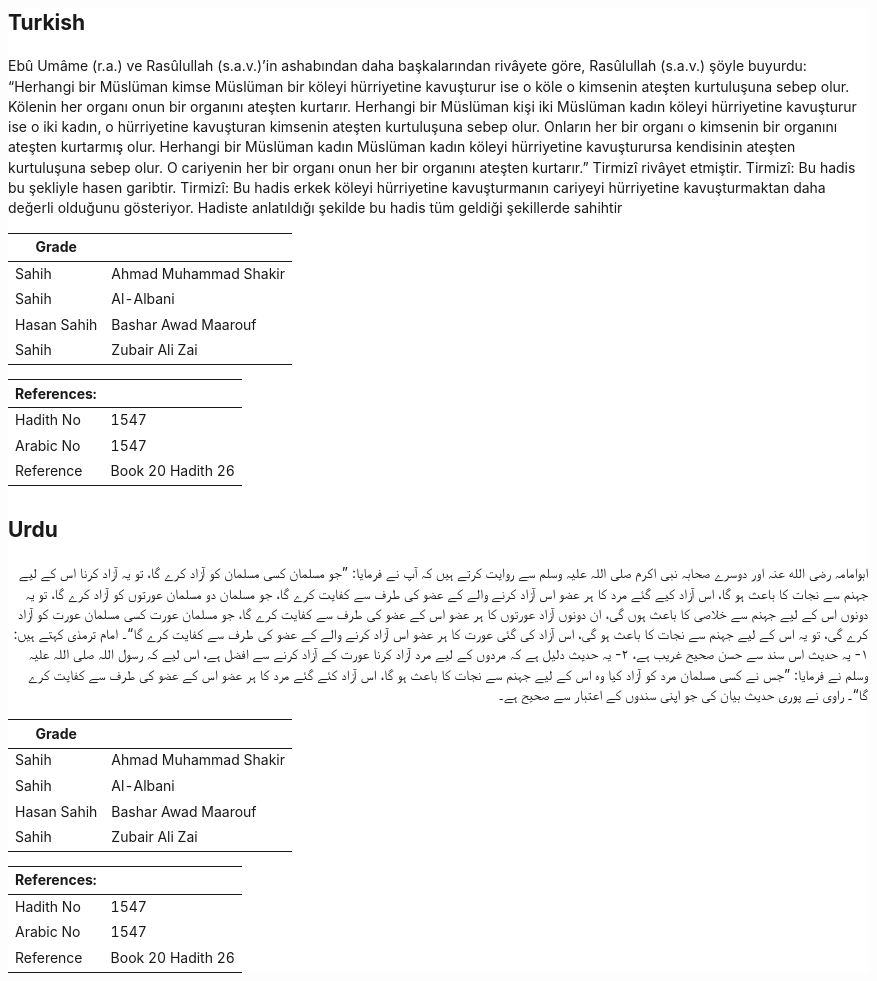 ## Turkish


<div dir="ltr" lang="tr" style={{fontSize:'larger',backgroundColor:'#f8f9fa',padding:20}}>
Ebû Umâme (r.a.) ve Rasûlullah (s.a.v.)’in ashabından daha başkalarından rivâyete göre, Rasûlullah (s.a.v.) şöyle buyurdu: “Herhangi bir Müslüman kimse Müslüman bir köleyi hürriyetine kavuşturur ise o köle o kimsenin ateşten kurtuluşuna sebep olur. Kölenin her organı onun bir organını ateşten kurtarır. Herhangi bir Müslüman kişi iki Müslüman kadın köleyi hürriyetine kavuşturur ise o iki kadın, o hürriyetine kavuşturan kimsenin ateşten kurtuluşuna sebep olur. Onların her bir organı o kimsenin bir organını ateşten kurtarmış olur. Herhangi bir Müslüman kadın Müslüman kadın köleyi hürriyetine kavuşturursa kendisinin ateşten kurtuluşuna sebep olur. O cariyenin her bir organı onun her bir organını ateşten kurtarır.” Tirmizî rivâyet etmiştir. Tirmizî: Bu hadis bu şekliyle hasen garibtir. Tirmizî: Bu hadis erkek köleyi hürriyetine kavuşturmanın cariyeyi hürriyetine kavuşturmaktan daha değerli olduğunu gösteriyor. Hadiste anlatıldığı şekilde bu hadis tüm geldiği şekillerde sahihtir
</div>
<div style={{backgroundColor:'#f8f9fa',padding:20, marginBottom: 10}}><table> <thead> <tr> <th>Grade</th> <th></th> </tr> </thead> <tbody> <tr><td>Sahih</td><td>Ahmad Muhammad Shakir</td></tr><tr><td>Sahih</td><td>Al-Albani</td></tr><tr><td>Hasan Sahih</td><td>Bashar Awad Maarouf</td></tr><tr><td>Sahih</td><td>Zubair Ali Zai</td></tr></tbody></table><table> <thead> <tr> <th>References:</th> <th></th> </tr> </thead> <tbody><tr><td>Hadith No</td><td>1547</td></tr><tr><td>Arabic No</td><td>1547</td></tr><tr><td>Reference</td><td>Book 20 Hadith 26</td></tr></tbody></table></div>

## Urdu


<div dir="rtl" lang="ur" style={{fontSize:'larger',backgroundColor:'#f8f9fa',padding:20}}>
ابوامامہ رضی الله عنہ اور دوسرے صحابہ نبی اکرم صلی اللہ علیہ وسلم سے روایت کرتے ہیں کہ آپ نے فرمایا: ”جو مسلمان کسی مسلمان کو آزاد کرے گا، تو یہ آزاد کرنا اس کے لیے جہنم سے نجات کا باعث ہو گا، اس آزاد کیے گئے مرد کا ہر عضو اس آزاد کرنے والے کے عضو کی طرف سے کفایت کرے گا، جو مسلمان دو مسلمان عورتوں کو آزاد کرے گا، تو یہ دونوں اس کے لیے جہنم سے خلاصی کا باعث ہوں گی، ان دونوں آزاد عورتوں کا ہر عضو اس کے عضو کی طرف سے کفایت کرے گا، جو مسلمان عورت کسی مسلمان عورت کو آزاد کرے گی، تو یہ اس کے لیے جہنم سے نجات کا باعث ہو گی، اس آزاد کی گئی عورت کا ہر عضو اس آزاد کرنے والے کے عضو کی طرف سے کفایت کرے گا“۔ امام ترمذی کہتے ہیں: ۱- یہ حدیث اس سند سے حسن صحیح غریب ہے، ۲- یہ حدیث دلیل ہے کہ مردوں کے لیے مرد آزاد کرنا عورت کے آزاد کرنے سے افضل ہے، اس لیے کہ رسول اللہ صلی اللہ علیہ وسلم نے فرمایا: ”جس نے کسی مسلمان مرد کو آزاد کیا وہ اس کے لیے جہنم سے نجات کا باعث ہو گا، اس آزاد کئے گئے مرد کا ہر عضو اس کے عضو کی طرف سے کفایت کرے گا“۔ راوی نے پوری حدیث بیان کی جو اپنی سندوں کے اعتبار سے صحیح ہے۔
</div>
<div style={{backgroundColor:'#f8f9fa',padding:20, marginBottom: 10}}><table> <thead> <tr> <th>Grade</th> <th></th> </tr> </thead> <tbody> <tr><td>Sahih</td><td>Ahmad Muhammad Shakir</td></tr><tr><td>Sahih</td><td>Al-Albani</td></tr><tr><td>Hasan Sahih</td><td>Bashar Awad Maarouf</td></tr><tr><td>Sahih</td><td>Zubair Ali Zai</td></tr></tbody></table><table> <thead> <tr> <th>References:</th> <th></th> </tr> </thead> <tbody><tr><td>Hadith No</td><td>1547</td></tr><tr><td>Arabic No</td><td>1547</td></tr><tr><td>Reference</td><td>Book 20 Hadith 26</td></tr></tbody></table></div>